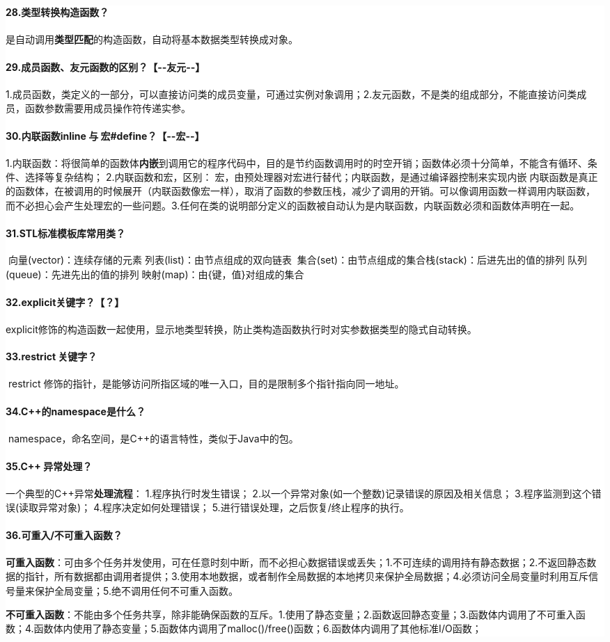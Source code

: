 #### 28.类型转换构造函数？

​	是自动调用**类型匹配**的构造函数，自动将基本数据类型转换成对象。

#### 29.成员函数、友元函数的区别？【--友元--】

​	1.成员函数，类定义的一部分，可以直接访问类的成员变量，可通过实例对象调用；
​	2.友元函数，不是类的组成部分，不能直接访问类成员，函数参数需要用成员操作符传递实参。

#### 30.内联函数inline 与 宏#define？【--宏--】

​	1.内联函数：将很简单的函数体**内嵌**到调用它的程序代码中，目的是节约函数调用时的时空开销；
​		函数体必须十分简单，不能含有循环、条件、选择等复杂结构；
​	2.内联函数和宏，区别：
​		宏，由预处理器对宏进行替代；内联函数，是通过编译器控制来实现内嵌
​		内联函数是真正的函数体，在被调用的时候展开（内联函数像宏一样），取消了函数的参数压栈，减少了调用的开销。可以像调用函数一样调用内联函数，而不必担心会产生处理宏的一些问题。
​	3.任何在类的说明部分定义的函数被自动认为是内联函数，内联函数必须和函数体声明在一起。

#### 31.STL标准模板库常用类？

​	向量(vector)：连续存储的元素<vector>
​	列表(list)：由节点组成的双向链表<list>
​	集合(set)：由节点组成的集合<set>
​	栈(stack)：后进先出的值的排列<stack>
​	队列(queue)：先进先出的值的排列<queue>
​	映射(map)：由{键，值}对组成的集合<map>

#### 32.explicit关键字？【？】

​	explicit修饰的构造函数一起使用，显示地类型转换，防止类构造函数执行时对实参数据类型的隐式自动转换。

#### 33.restrict 关键字？

​	restrict 修饰的指针，是能够访问所指区域的唯一入口，目的是限制多个指针指向同一地址。

#### 34.C++的namespace是什么？

​	namespace，命名空间，是C++的语言特性，类似于Java中的包。

#### 35.C++ 异常处理？

一个典型的C++异常**处理流程**：
	1.程序执行时发生错误；
	2.以一个异常对象(如一个整数)记录错误的原因及相关信息；
	3.程序监测到这个错误(读取异常对象)；
	4.程序决定如何处理错误；
	5.进行错误处理，之后恢复/终止程序的执行。

#### 36.可重入/不可重入函数？

​	**可重入函数**：可由多个任务并发使用，可在任意时刻中断，而不必担心数据错误或丢失；
​		1.不可连续的调用持有静态数据；2.不返回静态数据的指针，所有数据都由调用者提供；3.使用本地数据，或者制作全局数据的本地拷贝来保护全局数据；4.必须访问全局变量时利用互斥信号量来保护全局变量；5.绝不调用任何不可重入函数。

​	**不可重入函数**：不能由多个任务共享，除非能确保函数的互斥。
​		1.使用了静态变量；2.函数返回静态变量；3.函数体内调用了不可重入函数；4.函数体内使用了静态变量；5.函数体内调用了malloc()/free()函数；6.函数体内调用了其他标准I/O函数；
